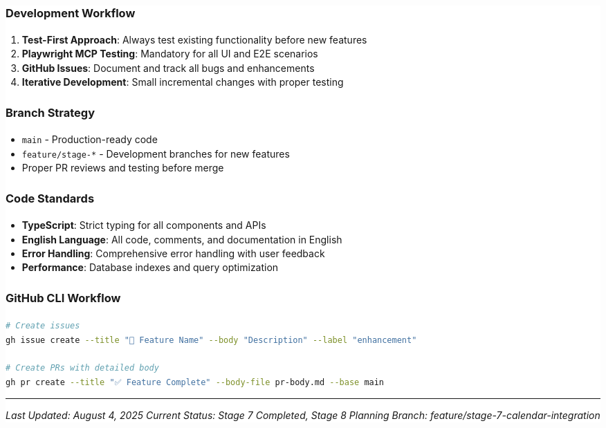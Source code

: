 ### Development Workflow
1. **Test-First Approach**: Always test existing functionality before new features
2. **Playwright MCP Testing**: Mandatory for all UI and E2E scenarios
3. **GitHub Issues**: Document and track all bugs and enhancements
4. **Iterative Development**: Small incremental changes with proper testing

### Branch Strategy
- `main` - Production-ready code
- `feature/stage-*` - Development branches for new features
- Proper PR reviews and testing before merge

### Code Standards
- **TypeScript**: Strict typing for all components and APIs
- **English Language**: All code, comments, and documentation in English
- **Error Handling**: Comprehensive error handling with user feedback
- **Performance**: Database indexes and query optimization

### GitHub CLI Workflow
```bash
# Create issues
gh issue create --title "🚀 Feature Name" --body "Description" --label "enhancement"

# Create PRs with detailed body
gh pr create --title "✅ Feature Complete" --body-file pr-body.md --base main
```

---

*Last Updated: August 4, 2025*
*Current Status: Stage 7 Completed, Stage 8 Planning*
*Branch: feature/stage-7-calendar-integration*
